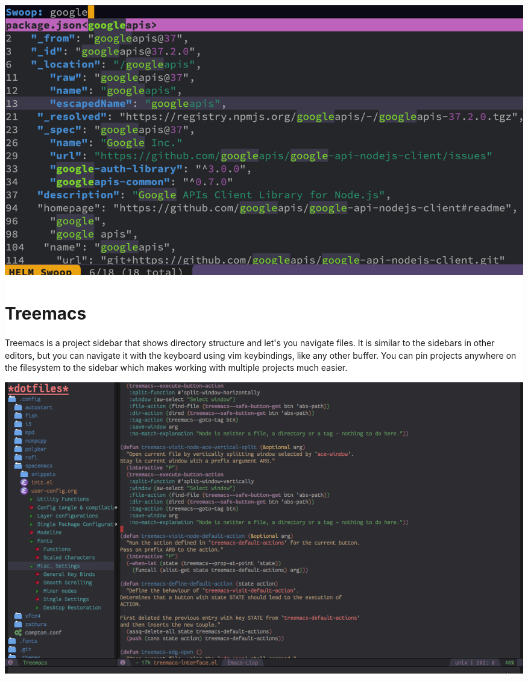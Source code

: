 ![Helm Swoop](/images/blog/spacemacs/helm-swoop.png "Search by text with surrounding context")

# Treemacs

Treemacs is a project sidebar that shows directory structure and let's you navigate files. It is similar to the sidebars in other editors, but you can navigate it with the keyboard using vim keybindings, like any other buffer. You can pin projects anywhere on the filesystem to the sidebar which makes working with multiple projects much easier.

![Treemacs](/images/blog/spacemacs/treemacs.png "Treemacs")
